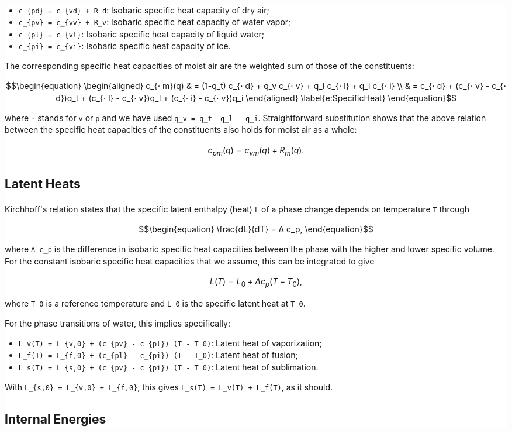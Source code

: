  - ``c_{pd} = c_{vd} + R_d``: Isobaric specific heat capacity of dry air;
 - ``c_{pv} = c_{vv} + R_v``: Isobaric specific heat capacity of water vapor;
 - ``c_{pl} = c_{vl}``: Isobaric specific heat capacity of liquid water;
 - ``c_{pi} = c_{vi}``: Isobaric specific heat capacity of ice.

The corresponding specific heat capacities of moist air are the weighted sum of those of the constituents:
```math
\begin{equation}
\begin{aligned}
    c_{⋅ m}(q) & = (1-q_t) c_{⋅ d} + q_v c_{⋅ v} + q_l c_{⋅ l} + q_i c_{⋅ i} \\
    & = c_{⋅ d} + (c_{⋅ v} - c_{⋅ d})q_t + (c_{⋅ l} - c_{⋅ v})q_l + (c_{⋅ i} - c_{⋅ v})q_i
\end{aligned}
\label{e:SpecificHeat}
\end{equation}
```
where ``⋅`` stands for ``v`` or ``p`` and we have used ``q_v = q_t -q_l - q_i``. Straightforward substitution shows that the above relation between the specific heat capacities of the constituents also holds for moist air as a whole:

```math
\begin{equation}\label{e:SpecificHeatRelation}
    c_{pm}(q) = c_{vm}(q) + R_m(q).
\end{equation}
```
## Latent Heats

Kirchhoff's relation states that the specific latent enthalpy (heat) ``L`` of a phase change depends on temperature ``T`` through
```math
\begin{equation}
    \frac{dL}{dT} = Δ c_p,
\end{equation}
```
where ``Δ c_p`` is the difference in isobaric specific heat capacities between the phase with the higher and lower specific volume. For the constant isobaric specific heat capacities that we assume, this can be integrated to give
```math
\begin{equation}
    L(T) = L_0 + Δ c_p (T-T_0),
    \label{e:LHTemperature}
\end{equation}
```
where ``T_0`` is a reference temperature and ``L_0`` is the specific latent heat at ``T_0``.

For the phase transitions of water, this implies specifically:

 - ``L_v(T) = L_{v,0} + (c_{pv} - c_{pl}) (T - T_0)``: Latent heat of vaporization;
 - ``L_f(T) = L_{f,0} + (c_{pl} - c_{pi}) (T - T_0)``: Latent heat of fusion;
 - ``L_s(T) = L_{s,0} + (c_{pv} - c_{pi}) (T - T_0)``: Latent heat of sublimation.

With ``L_{s,0} = L_{v,0} + L_{f,0}``, this gives ``L_s(T) = L_v(T) + L_f(T)``, as it should.

## Internal Energies
